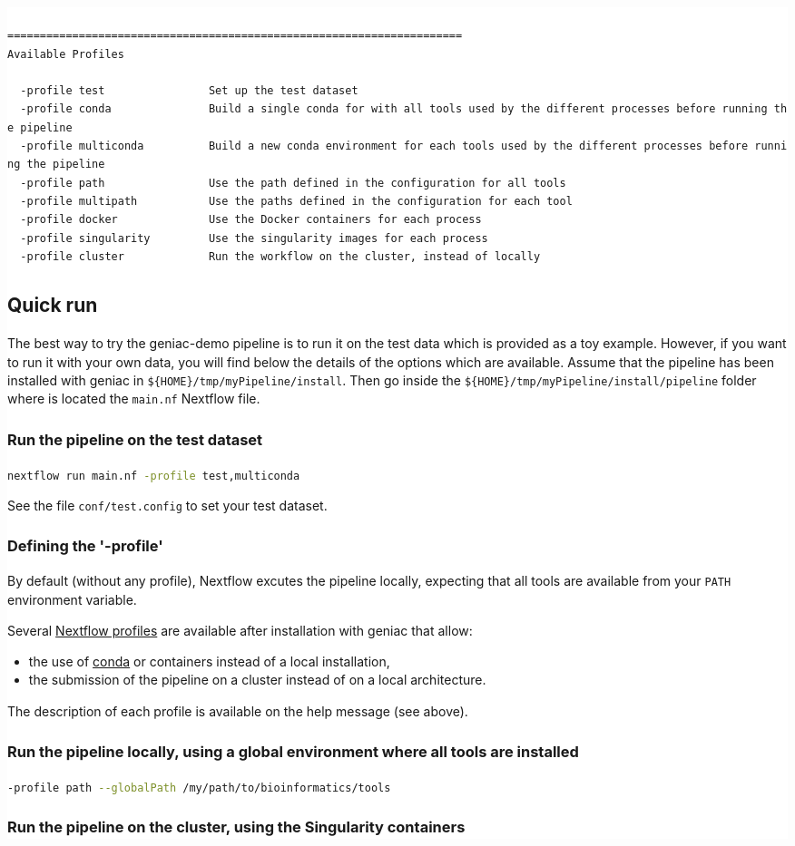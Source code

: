 ```bash

======================================================================
Available Profiles

  -profile test                Set up the test dataset
  -profile conda               Build a single conda for with all tools used by the different processes before running the pipeline
  -profile multiconda          Build a new conda environment for each tools used by the different processes before running the pipeline
  -profile path                Use the path defined in the configuration for all tools
  -profile multipath           Use the paths defined in the configuration for each tool
  -profile docker              Use the Docker containers for each process
  -profile singularity         Use the singularity images for each process
  -profile cluster             Run the workflow on the cluster, instead of locally
```

## Quick run

The best way to try the geniac-demo pipeline is to run it on the test data which is provided as a toy example. However, if you want to run it with your own data, you will find below the details of the options which are available.
Assume that the pipeline has been installed  with geniac in `${HOME}/tmp/myPipeline/install`. Then go inside the `${HOME}/tmp/myPipeline/install/pipeline` folder where is located the `main.nf` Nextflow file.

### Run the pipeline on the test dataset


```bash
nextflow run main.nf -profile test,multiconda
```

See the file `conf/test.config` to set your test dataset.


### Defining the '-profile'

By default (without any profile), Nextflow excutes the pipeline locally, expecting that all tools are available from your `PATH` environment variable.

Several [Nextflow profiles](profiles.md) are available after installation with geniac that allow:
* the use of [conda](https://docs.conda.io) or containers instead of a local installation,
* the submission of the pipeline on a cluster instead of on a local architecture.

The description of each profile is available on the help message (see above).

### Run the pipeline locally, using a global environment where all tools are installed

```bash
-profile path --globalPath /my/path/to/bioinformatics/tools
```

### Run the pipeline on the cluster, using the Singularity containers
